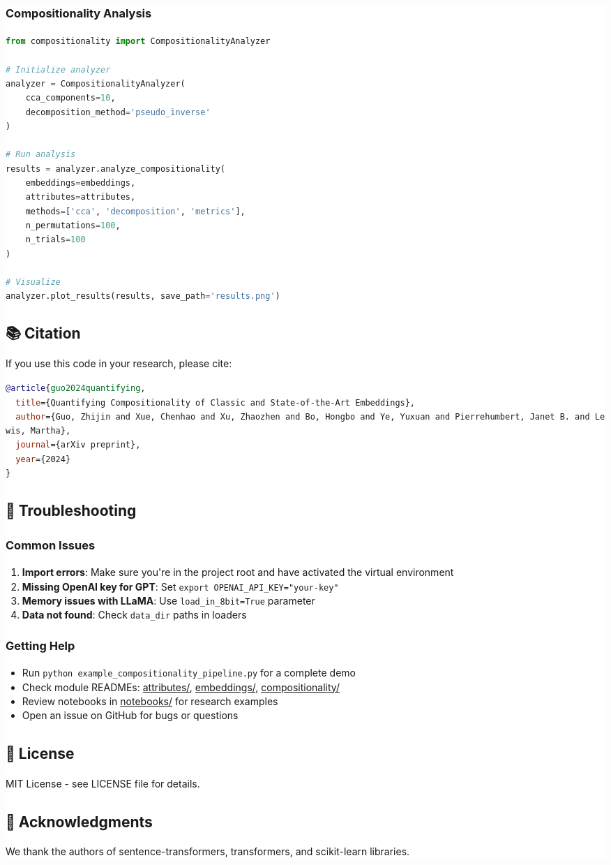 ### Compositionality Analysis
```python
from compositionality import CompositionalityAnalyzer

# Initialize analyzer
analyzer = CompositionalityAnalyzer(
    cca_components=10,
    decomposition_method='pseudo_inverse'
)

# Run analysis
results = analyzer.analyze_compositionality(
    embeddings=embeddings,
    attributes=attributes,
    methods=['cca', 'decomposition', 'metrics'],
    n_permutations=100,
    n_trials=100
)

# Visualize
analyzer.plot_results(results, save_path='results.png')
```

## 📚 Citation

If you use this code in your research, please cite:

```bibtex
@article{guo2024quantifying,
  title={Quantifying Compositionality of Classic and State-of-the-Art Embeddings},
  author={Guo, Zhijin and Xue, Chenhao and Xu, Zhaozhen and Bo, Hongbo and Ye, Yuxuan and Pierrehumbert, Janet B. and Lewis, Martha},
  journal={arXiv preprint},
  year={2024}
}
```

## 🐛 Troubleshooting

### Common Issues

1. **Import errors**: Make sure you're in the project root and have activated the virtual environment
2. **Missing OpenAI key for GPT**: Set `export OPENAI_API_KEY="your-key"`
3. **Memory issues with LLaMA**: Use `load_in_8bit=True` parameter
4. **Data not found**: Check `data_dir` paths in loaders

### Getting Help

- Run `python example_compositionality_pipeline.py` for a complete demo
- Check module READMEs: [attributes/](attributes/), [embeddings/](embeddings/), [compositionality/](compositionality/)
- Review notebooks in [notebooks/](notebooks/) for research examples
- Open an issue on GitHub for bugs or questions

## 📄 License

MIT License - see LICENSE file for details.

## 🙏 Acknowledgments

We thank the authors of sentence-transformers, transformers, and scikit-learn libraries.